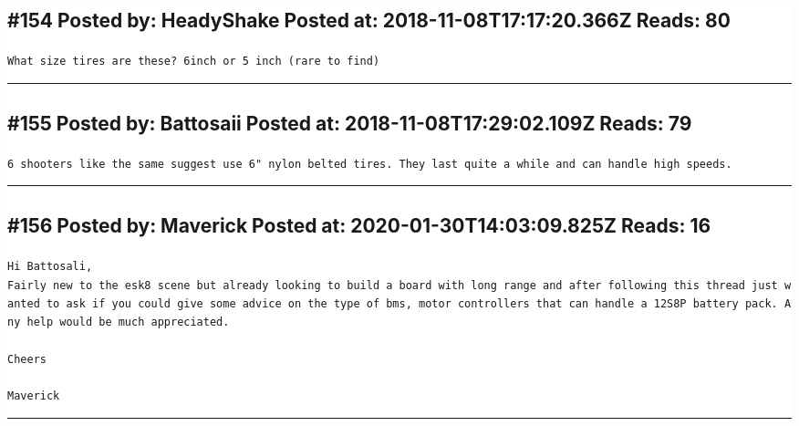 ## \#154 Posted by: HeadyShake Posted at: 2018-11-08T17:17:20.366Z Reads: 80

```
What size tires are these? 6inch or 5 inch (rare to find)
```

---
## \#155 Posted by: Battosaii Posted at: 2018-11-08T17:29:02.109Z Reads: 79

```
6 shooters like the same suggest use 6" nylon belted tires. They last quite a while and can handle high speeds.
```

---
## \#156 Posted by: Maverick Posted at: 2020-01-30T14:03:09.825Z Reads: 16

```
Hi Battosali,
Fairly new to the esk8 scene but already looking to build a board with long range and after following this thread just wanted to ask if you could give some advice on the type of bms, motor controllers that can handle a 12S8P battery pack. Any help would be much appreciated.

Cheers

Maverick
```

---
